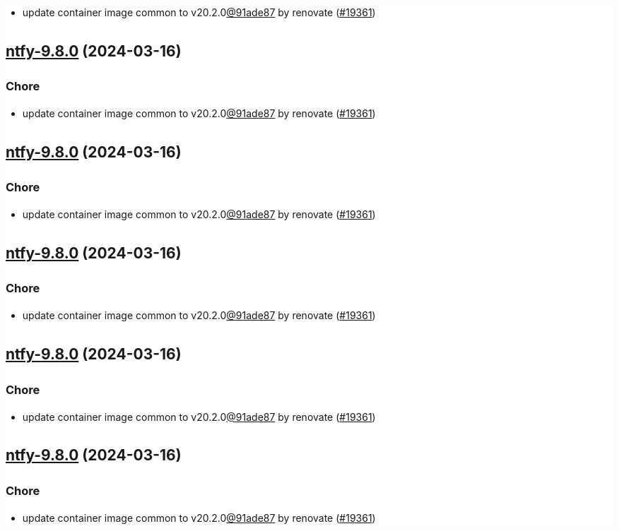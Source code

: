 - update container image common to v20.2.0[@91ade87](https://github.com/91ade87) by renovate ([#19361](https://github.com/truecharts/charts/issues/19361))


## [ntfy-9.8.0](https://github.com/truecharts/charts/compare/ntfy-9.7.0...ntfy-9.8.0) (2024-03-16)

### Chore



- update container image common to v20.2.0[@91ade87](https://github.com/91ade87) by renovate ([#19361](https://github.com/truecharts/charts/issues/19361))


## [ntfy-9.8.0](https://github.com/truecharts/charts/compare/ntfy-9.7.0...ntfy-9.8.0) (2024-03-16)

### Chore



- update container image common to v20.2.0[@91ade87](https://github.com/91ade87) by renovate ([#19361](https://github.com/truecharts/charts/issues/19361))


## [ntfy-9.8.0](https://github.com/truecharts/charts/compare/ntfy-9.7.0...ntfy-9.8.0) (2024-03-16)

### Chore



- update container image common to v20.2.0[@91ade87](https://github.com/91ade87) by renovate ([#19361](https://github.com/truecharts/charts/issues/19361))


## [ntfy-9.8.0](https://github.com/truecharts/charts/compare/ntfy-9.7.0...ntfy-9.8.0) (2024-03-16)

### Chore



- update container image common to v20.2.0[@91ade87](https://github.com/91ade87) by renovate ([#19361](https://github.com/truecharts/charts/issues/19361))


## [ntfy-9.8.0](https://github.com/truecharts/charts/compare/ntfy-9.7.0...ntfy-9.8.0) (2024-03-16)

### Chore



- update container image common to v20.2.0[@91ade87](https://github.com/91ade87) by renovate ([#19361](https://github.com/truecharts/charts/issues/19361))
